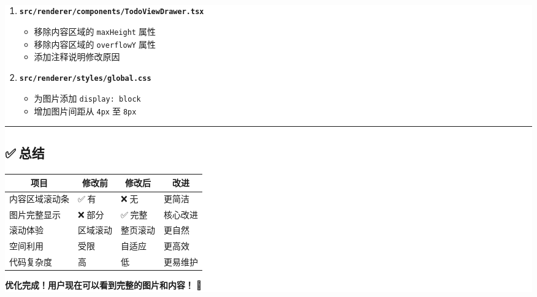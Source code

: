 1. **`src/renderer/components/TodoViewDrawer.tsx`**
   - 移除内容区域的 `maxHeight` 属性
   - 移除内容区域的 `overflowY` 属性
   - 添加注释说明修改原因

2. **`src/renderer/styles/global.css`**
   - 为图片添加 `display: block`
   - 增加图片间距从 `4px` 至 `8px`

---

## ✅ 总结

| 项目 | 修改前 | 修改后 | 改进 |
|------|--------|--------|------|
| 内容区域滚动条 | ✅ 有 | ❌ 无 | 更简洁 |
| 图片完整显示 | ❌ 部分 | ✅ 完整 | 核心改进 |
| 滚动体验 | 区域滚动 | 整页滚动 | 更自然 |
| 空间利用 | 受限 | 自适应 | 更高效 |
| 代码复杂度 | 高 | 低 | 更易维护 |

**优化完成！用户现在可以看到完整的图片和内容！** 🎉

